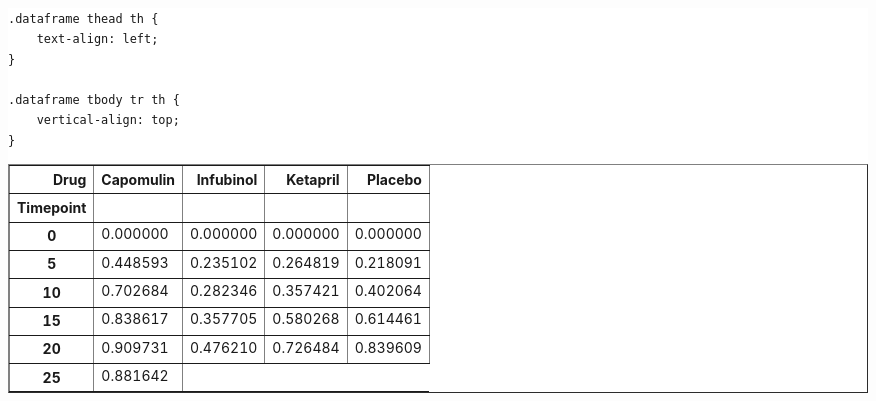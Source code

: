     .dataframe thead th {
        text-align: left;
    }

    .dataframe tbody tr th {
        vertical-align: top;
    }
</style>
<table border="1" class="dataframe">
  <thead>
    <tr style="text-align: right;">
      <th>Drug</th>
      <th>Capomulin</th>
      <th>Infubinol</th>
      <th>Ketapril</th>
      <th>Placebo</th>
    </tr>
    <tr>
      <th>Timepoint</th>
      <th></th>
      <th></th>
      <th></th>
      <th></th>
    </tr>
  </thead>
  <tbody>
    <tr>
      <th>0</th>
      <td>0.000000</td>
      <td>0.000000</td>
      <td>0.000000</td>
      <td>0.000000</td>
    </tr>
    <tr>
      <th>5</th>
      <td>0.448593</td>
      <td>0.235102</td>
      <td>0.264819</td>
      <td>0.218091</td>
    </tr>
    <tr>
      <th>10</th>
      <td>0.702684</td>
      <td>0.282346</td>
      <td>0.357421</td>
      <td>0.402064</td>
    </tr>
    <tr>
      <th>15</th>
      <td>0.838617</td>
      <td>0.357705</td>
      <td>0.580268</td>
      <td>0.614461</td>
    </tr>
    <tr>
      <th>20</th>
      <td>0.909731</td>
      <td>0.476210</td>
      <td>0.726484</td>
      <td>0.839609</td>
    </tr>
    <tr>
      <th>25</th>
      <td>0.881642</td>